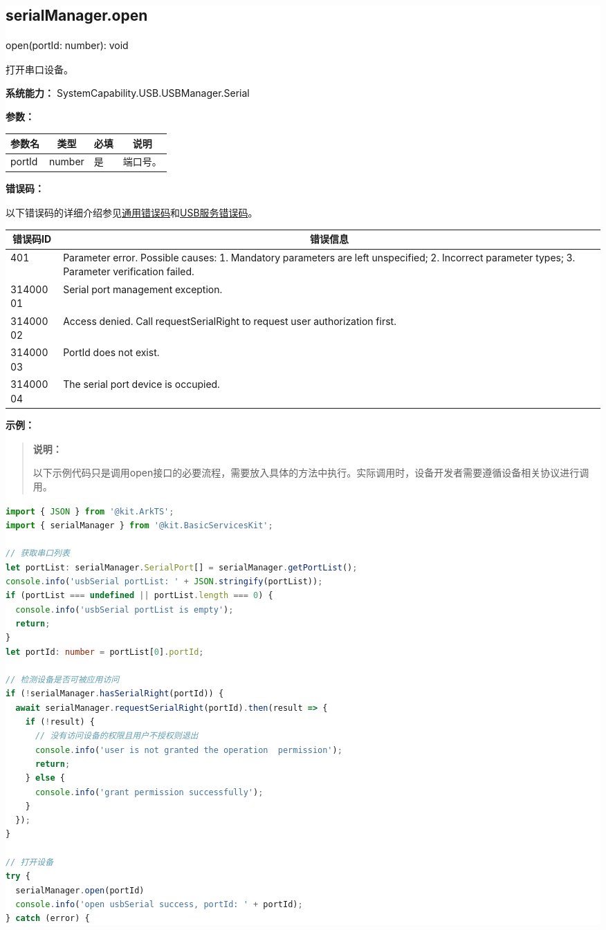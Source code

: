## serialManager.open

open(portId: number): void

打开串口设备。

**系统能力：**  SystemCapability.USB.USBManager.Serial

**参数：**

| 参数名    | 类型     | 必填 | 说明          |
|--------|--------|----|-------------|
| portId | number | 是  | 端口号。 |

**错误码：**

以下错误码的详细介绍参见[通用错误码](../errorcode-universal.md)和[USB服务错误码](errorcode-usb.md)。

| 错误码ID | 错误信息                                                     |
| -------- | ------------------------------------------------------------ |
| 401      | Parameter error. Possible causes: 1. Mandatory parameters are left unspecified; 2. Incorrect parameter types; 3. Parameter verification failed. |
| 31400001 | Serial port management exception. |
| 31400002 | Access denied. Call requestSerialRight to request user authorization first. |
| 31400003 | PortId does not exist. |
| 31400004 | The serial port device is occupied. |

**示例：**

> **说明：**
>
> 以下示例代码只是调用open接口的必要流程，需要放入具体的方法中执行。实际调用时，设备开发者需要遵循设备相关协议进行调用。


```ts
import { JSON } from '@kit.ArkTS';
import { serialManager } from '@kit.BasicServicesKit';

// 获取串口列表
let portList: serialManager.SerialPort[] = serialManager.getPortList();
console.info('usbSerial portList: ' + JSON.stringify(portList));
if (portList === undefined || portList.length === 0) {
  console.info('usbSerial portList is empty');
  return;
}
let portId: number = portList[0].portId;

// 检测设备是否可被应用访问
if (!serialManager.hasSerialRight(portId)) {
  await serialManager.requestSerialRight(portId).then(result => {
    if (!result) {
      // 没有访问设备的权限且用户不授权则退出
      console.info('user is not granted the operation  permission');
      return;
    } else {
      console.info('grant permission successfully');
    }
  });
}

// 打开设备
try {
  serialManager.open(portId)
  console.info('open usbSerial success, portId: ' + portId);
} catch (error) {
```